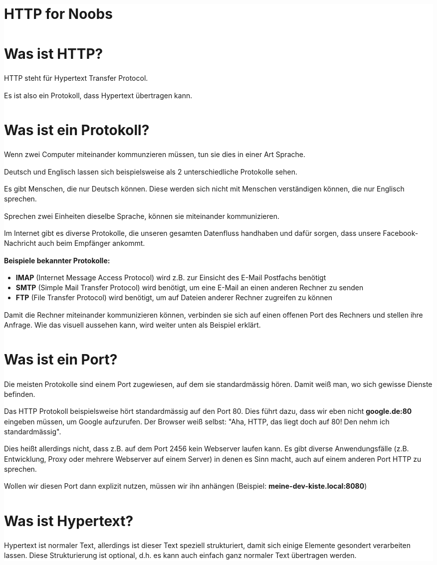 HTTP for Noobs
==============


# Was ist HTTP?
HTTP steht für Hypertext Transfer Protocol.

Es ist also ein Protokoll, dass Hypertext übertragen kann.



# Was ist ein Protokoll?
Wenn zwei Computer miteinander kommunzieren müssen, tun sie dies in einer Art Sprache.

Deutsch und Englisch lassen sich beispielsweise als 2 unterschiedliche Protokolle sehen.

Es gibt Menschen, die nur Deutsch können. Diese werden sich nicht mit Menschen verständigen können, die nur Englisch sprechen.

Sprechen zwei Einheiten dieselbe Sprache, können sie miteinander kommunizieren.


Im Internet gibt es diverse Protokolle, die unseren gesamten Datenfluss handhaben und dafür sorgen, dass unsere Facebook-Nachricht auch beim Empfänger ankommt.

**Beispiele bekannter Protokolle:**
- **IMAP** (Internet Message Access Protocol) wird z.B. zur Einsicht des E-Mail Postfachs benötigt
- **SMTP** (Simple Mail Transfer Protocol) wird benötigt, um eine E-Mail an einen anderen Rechner zu senden
- **FTP** (File Transfer Protocol) wird benötigt, um auf Dateien anderer Rechner zugreifen zu können


Damit die Rechner miteinander kommunizieren können, verbinden sie sich auf einen offenen Port des Rechners und stellen ihre Anfrage.
Wie das visuell aussehen kann, wird weiter unten als Beispiel erklärt.



# Was ist ein Port?
Die meisten Protokolle sind einem Port zugewiesen, auf dem sie standardmässig hören. Damit weiß man, wo sich gewisse Dienste befinden.

Das HTTP Protokoll beispielsweise hört standardmässig auf den Port 80.
Dies führt dazu, dass wir eben nicht **google.de:80** eingeben müssen, um Google aufzurufen. Der Browser weiß selbst: "Aha, HTTP, das liegt doch auf 80! Den nehm ich standardmässig".

Dies heißt allerdings nicht, dass z.B. auf dem Port 2456 kein Webserver laufen kann. Es gibt diverse Anwendungsfälle (z.B. Entwicklung, Proxy oder mehrere Webserver auf einem Server) in denen es Sinn macht, auch auf einem anderen Port HTTP zu sprechen.

Wollen wir diesen Port dann explizit nutzen, müssen wir ihn anhängen (Beispiel: **meine-dev-kiste.local:8080**)



# Was ist Hypertext?
Hypertext ist normaler Text, allerdings ist dieser Text speziell strukturiert, damit sich einige Elemente gesondert verarbeiten lassen. Diese Strukturierung ist optional, d.h. es kann auch einfach ganz normaler Text übertragen werden.
